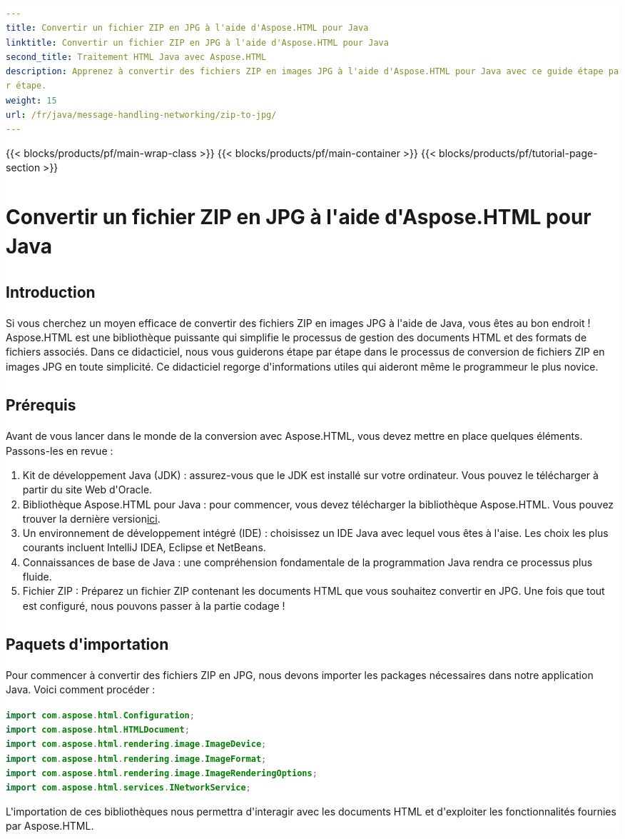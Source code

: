 ```yaml
---
title: Convertir un fichier ZIP en JPG à l'aide d'Aspose.HTML pour Java
linktitle: Convertir un fichier ZIP en JPG à l'aide d'Aspose.HTML pour Java
second_title: Traitement HTML Java avec Aspose.HTML
description: Apprenez à convertir des fichiers ZIP en images JPG à l'aide d'Aspose.HTML pour Java avec ce guide étape par étape.
weight: 15
url: /fr/java/message-handling-networking/zip-to-jpg/
---
```


{{< blocks/products/pf/main-wrap-class >}}
{{< blocks/products/pf/main-container >}}
{{< blocks/products/pf/tutorial-page-section >}}

# Convertir un fichier ZIP en JPG à l'aide d'Aspose.HTML pour Java

## Introduction
Si vous cherchez un moyen efficace de convertir des fichiers ZIP en images JPG à l'aide de Java, vous êtes au bon endroit ! Aspose.HTML est une bibliothèque puissante qui simplifie le processus de gestion des documents HTML et des formats de fichiers associés. Dans ce didacticiel, nous vous guiderons étape par étape dans le processus de conversion de fichiers ZIP en images JPG en toute simplicité. Ce didacticiel regorge d'informations utiles qui aideront même le programmeur le plus novice.
## Prérequis
Avant de vous lancer dans le monde de la conversion avec Aspose.HTML, vous devez mettre en place quelques éléments. Passons-les en revue :
1. Kit de développement Java (JDK) : assurez-vous que le JDK est installé sur votre ordinateur. Vous pouvez le télécharger à partir du site Web d'Oracle.
2.  Bibliothèque Aspose.HTML pour Java : pour commencer, vous devez télécharger la bibliothèque Aspose.HTML. Vous pouvez trouver la dernière version[ici](https://releases.aspose.com/html/java/).
3. Un environnement de développement intégré (IDE) : choisissez un IDE Java avec lequel vous êtes à l'aise. Les choix les plus courants incluent IntelliJ IDEA, Eclipse et NetBeans.
4. Connaissances de base de Java : une compréhension fondamentale de la programmation Java rendra ce processus plus fluide.
5. Fichier ZIP : Préparez un fichier ZIP contenant les documents HTML que vous souhaitez convertir en JPG.
Une fois que tout est configuré, nous pouvons passer à la partie codage !
## Paquets d'importation
Pour commencer à convertir des fichiers ZIP en JPG, nous devons importer les packages nécessaires dans notre application Java. Voici comment procéder :
```java
import com.aspose.html.Configuration;
import com.aspose.html.HTMLDocument;
import com.aspose.html.rendering.image.ImageDevice;
import com.aspose.html.rendering.image.ImageFormat;
import com.aspose.html.rendering.image.ImageRenderingOptions;
import com.aspose.html.services.INetworkService;
```
L'importation de ces bibliothèques nous permettra d'interagir avec les documents HTML et d'exploiter les fonctionnalités fournies par Aspose.HTML.
